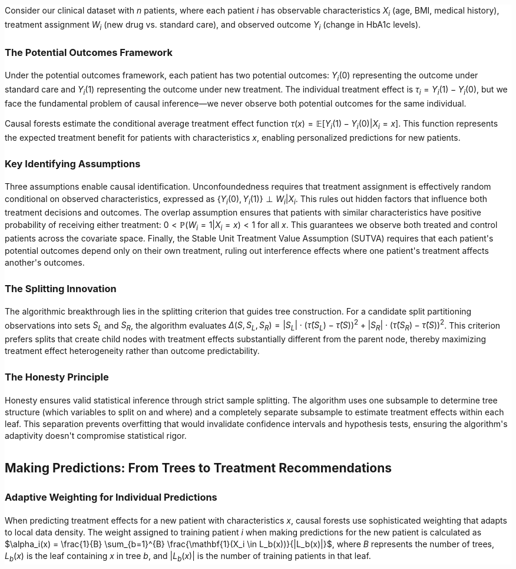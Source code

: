 Consider our clinical dataset with $n$ patients, where each patient $i$ has observable characteristics $X_i$ (age, BMI, medical history), treatment assignment $W_i$ (new drug vs. standard care), and observed outcome $Y_i$ (change in HbA1c levels).

### The Potential Outcomes Framework

Under the potential outcomes framework, each patient has two potential outcomes: $Y_i(0)$ representing the outcome under standard care and $Y_i(1)$ representing the outcome under new treatment. The individual treatment effect is $\tau_i = Y_i(1) - Y_i(0)$, but we face the fundamental problem of causal inference—we never observe both potential outcomes for the same individual.

Causal forests estimate the conditional average treatment effect function $\tau(x) = \mathbb{E}[Y_i(1) - Y_i(0) | X_i = x]$. This function represents the expected treatment benefit for patients with characteristics $x$, enabling personalized predictions for new patients.

### Key Identifying Assumptions

Three assumptions enable causal identification. Unconfoundedness requires that treatment assignment is effectively random conditional on observed characteristics, expressed as $\{Y_i(0), Y_i(1)\} \perp W_i | X_i$. This rules out hidden factors that influence both treatment decisions and outcomes. The overlap assumption ensures that patients with similar characteristics have positive probability of receiving either treatment: $0 < \mathbb{P}(W_i = 1 | X_i = x) < 1$ for all $x$. This guarantees we observe both treated and control patients across the covariate space. Finally, the Stable Unit Treatment Value Assumption (SUTVA) requires that each patient's potential outcomes depend only on their own treatment, ruling out interference effects where one patient's treatment affects another's outcomes.

### The Splitting Innovation

The algorithmic breakthrough lies in the splitting criterion that guides tree construction. For a candidate split partitioning observations into sets $S_L$ and $S_R$, the algorithm evaluates $\Delta(S, S_L, S_R) = |S_L| \cdot (\hat{\tau}(S_L) - \hat{\tau}(S))^2 + |S_R| \cdot (\hat{\tau}(S_R) - \hat{\tau}(S))^2$. This criterion prefers splits that create child nodes with treatment effects substantially different from the parent node, thereby maximizing treatment effect heterogeneity rather than outcome predictability.

### The Honesty Principle

Honesty ensures valid statistical inference through strict sample splitting. The algorithm uses one subsample to determine tree structure (which variables to split on and where) and a completely separate subsample to estimate treatment effects within each leaf. This separation prevents overfitting that would invalidate confidence intervals and hypothesis tests, ensuring the algorithm's adaptivity doesn't compromise statistical rigor.

## Making Predictions: From Trees to Treatment Recommendations

### Adaptive Weighting for Individual Predictions

When predicting treatment effects for a new patient with characteristics $x$, causal forests use sophisticated weighting that adapts to local data density. The weight assigned to training patient $i$ when making predictions for the new patient is calculated as $\alpha_i(x) = \frac{1}{B} \sum_{b=1}^{B} \frac{\mathbf{1}(X_i \in L_b(x))}{|L_b(x)|}$, where $B$ represents the number of trees, $L_b(x)$ is the leaf containing $x$ in tree $b$, and $|L_b(x)|$ is the number of training patients in that leaf.
